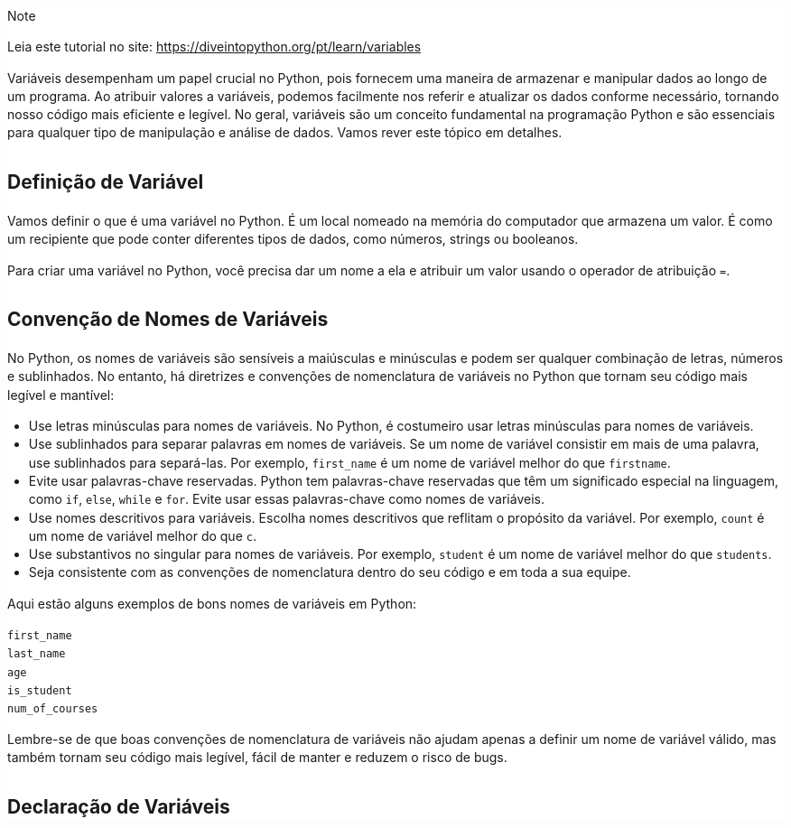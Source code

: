 > [!NOTE]
> Leia este tutorial no site: https://diveintopython.org/pt/learn/variables

Variáveis desempenham um papel crucial no Python, pois fornecem uma maneira de armazenar e manipular dados ao longo de um programa. Ao atribuir valores a variáveis, podemos facilmente nos referir e atualizar os dados conforme necessário, tornando nosso código mais eficiente e legível. No geral, variáveis são um conceito fundamental na programação Python e são essenciais para qualquer tipo de manipulação e análise de dados. Vamos rever este tópico em detalhes.

## Definição de Variável

Vamos definir o que é uma variável no Python. É um local nomeado na memória do computador que armazena um valor. É como um recipiente que pode conter diferentes tipos de dados, como números, strings ou booleanos.

Para criar uma variável no Python, você precisa dar um nome a ela e atribuir um valor usando o operador de atribuição `=`.

## Convenção de Nomes de Variáveis

No Python, os nomes de variáveis são sensíveis a maiúsculas e minúsculas e podem ser qualquer combinação de letras, números e sublinhados. No entanto, há diretrizes e convenções de nomenclatura de variáveis no Python que tornam seu código mais legível e mantível:

- Use letras minúsculas para nomes de variáveis. No Python, é costumeiro usar letras minúsculas para nomes de variáveis.
- Use sublinhados para separar palavras em nomes de variáveis. Se um nome de variável consistir em mais de uma palavra, use sublinhados para separá-las. Por exemplo, `first_name` é um nome de variável melhor do que `firstname`.
- Evite usar palavras-chave reservadas. Python tem palavras-chave reservadas que têm um significado especial na linguagem, como `if`, `else`, `while` e `for`. Evite usar essas palavras-chave como nomes de variáveis.
- Use nomes descritivos para variáveis. Escolha nomes descritivos que reflitam o propósito da variável. Por exemplo, `count` é um nome de variável melhor do que `c`.
- Use substantivos no singular para nomes de variáveis. Por exemplo, `student` é um nome de variável melhor do que `students`.
- Seja consistente com as convenções de nomenclatura dentro do seu código e em toda a sua equipe.

Aqui estão alguns exemplos de bons nomes de variáveis em Python:

```python
first_name
last_name
age
is_student
num_of_courses
```

Lembre-se de que boas convenções de nomenclatura de variáveis não ajudam apenas a definir um nome de variável válido, mas também tornam seu código mais legível, fácil de manter e reduzem o risco de bugs.

## Declaração de Variáveis
